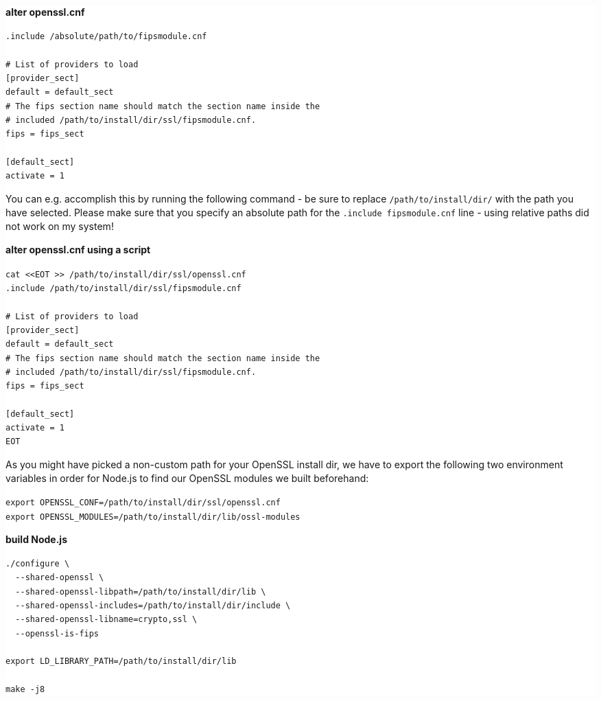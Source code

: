 **alter openssl.cnf**

```text
.include /absolute/path/to/fipsmodule.cnf

# List of providers to load
[provider_sect]
default = default_sect
# The fips section name should match the section name inside the
# included /path/to/install/dir/ssl/fipsmodule.cnf.
fips = fips_sect

[default_sect]
activate = 1
```

You can e.g. accomplish this by running the following command - be sure to
replace `/path/to/install/dir/` with the path you have selected. Please make
sure that you specify an absolute path for the `.include fipsmodule.cnf` line -
using relative paths did not work on my system!

**alter openssl.cnf using a script**

```console
cat <<EOT >> /path/to/install/dir/ssl/openssl.cnf
.include /path/to/install/dir/ssl/fipsmodule.cnf

# List of providers to load
[provider_sect]
default = default_sect
# The fips section name should match the section name inside the
# included /path/to/install/dir/ssl/fipsmodule.cnf.
fips = fips_sect

[default_sect]
activate = 1
EOT
```

As you might have picked a non-custom path for your OpenSSL install dir, we
have to export the following two environment variables in order for Node.js to
find our OpenSSL modules we built beforehand:

```console
export OPENSSL_CONF=/path/to/install/dir/ssl/openssl.cnf
export OPENSSL_MODULES=/path/to/install/dir/lib/ossl-modules
```

**build Node.js**

```console
./configure \
  --shared-openssl \
  --shared-openssl-libpath=/path/to/install/dir/lib \
  --shared-openssl-includes=/path/to/install/dir/include \
  --shared-openssl-libname=crypto,ssl \
  --openssl-is-fips

export LD_LIBRARY_PATH=/path/to/install/dir/lib

make -j8
```


[^1]: Older kernel versions may work. However official Node.js release
[^2]: On Windows, running Node.js in Windows terminal emulators
[^3]: The Windows Subsystem for Linux (WSL) is not
[^4]: Running Node.js on x86 Windows should work and binaries
[^5]: Our macOS x64 Binaries are compiled with 10.15 as a target. Xcode11 is
[^6]: Binaries produced on these systems are compatible with glibc >= 2.28
[^7]: Binaries produced on these systems are compatible with glibc >= 2.28